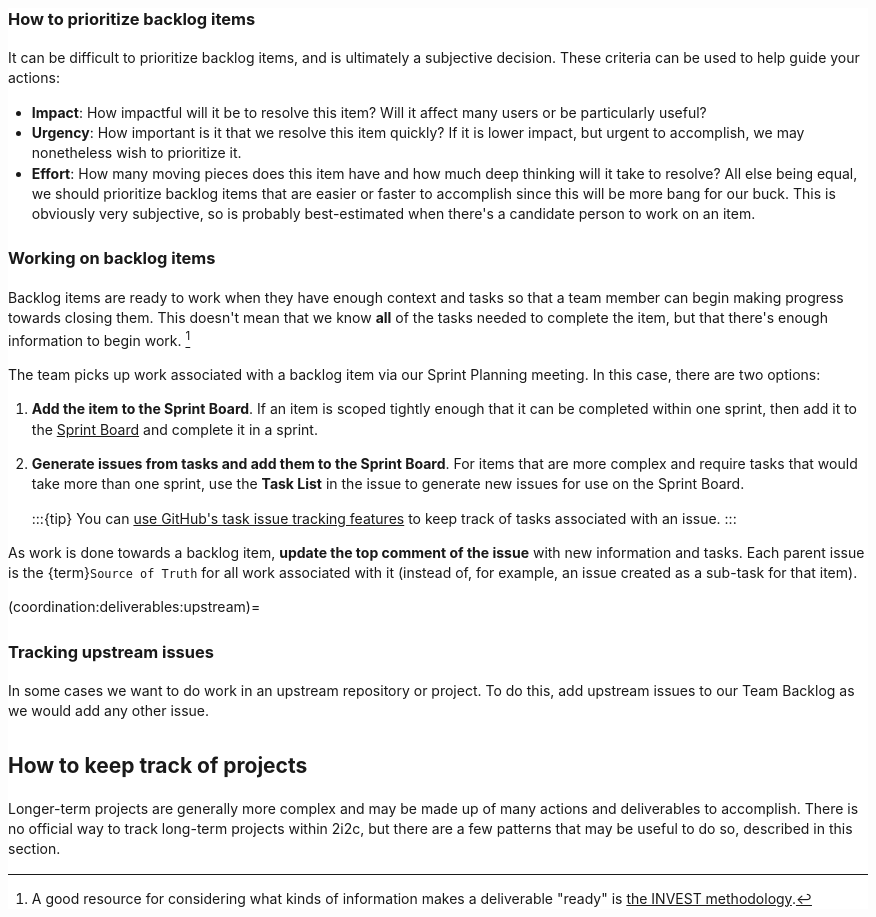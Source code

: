 ### How to prioritize backlog items

It can be difficult to prioritize backlog items, and is ultimately a subjective decision.
These criteria can be used to help guide your actions:

- **Impact**: How impactful will it be to resolve this item?
  Will it affect many users or be particularly useful?
- **Urgency**: How important is it that we resolve this item quickly?
  If it is lower impact, but urgent to accomplish, we may nonetheless wish to prioritize it.
- **Effort**: How many moving pieces does this item have and how much deep thinking will it take to resolve?
  All else being equal, we should prioritize backlog items that are easier or faster to accomplish since this will be more bang for our buck.
  This is obviously very subjective, so is probably best-estimated when there's a candidate person to work on an item.

### Working on backlog items

Backlog items are ready to work when they have enough context and tasks so that a team member can begin making progress towards closing them.
This doesn't mean that we know **all** of the tasks needed to complete the item, but that there's enough information to begin work. [^invest]

[^invest]: A good resource for considering what kinds of information makes a deliverable "ready" is [the INVEST methodology](https://agileforall.com/new-to-agile-invest-in-good-user-stories).

The team picks up work associated with a backlog item via our Sprint Planning meeting.
In this case, there are two options:

1. **Add the item to the Sprint Board**. If an item is scoped tightly enough that it can be completed within one sprint, then add it to the [Sprint Board](coordination:sprint-board) and complete it in a sprint.
2. **Generate issues from tasks and add them to the Sprint Board**. For items that are more complex and require tasks that would take more than one sprint, use the **Task List** in the issue to generate new issues for use on the Sprint Board.

   :::{tip}
   You can [use GitHub's task issue tracking features](https://docs.github.com/en/issues/tracking-your-work-with-issues/about-task-lists) to keep track of tasks associated with an issue.
   :::

As work is done towards a backlog item, **update the top comment of the issue** with new information and tasks.
Each parent issue is the {term}`Source of Truth` for all work associated with it (instead of, for example, an issue created as a sub-task for that item).

(coordination:deliverables:upstream)=
### Tracking upstream issues

In some cases we want to do work in an upstream repository or project.
To do this, add upstream issues to our Team Backlog as we would add any other issue.

## How to keep track of projects

Longer-term projects are generally more complex and may be made up of many actions and deliverables to accomplish.
There is no official way to track long-term projects within 2i2c, but there are a few patterns that may be useful to do so, described in this section.
